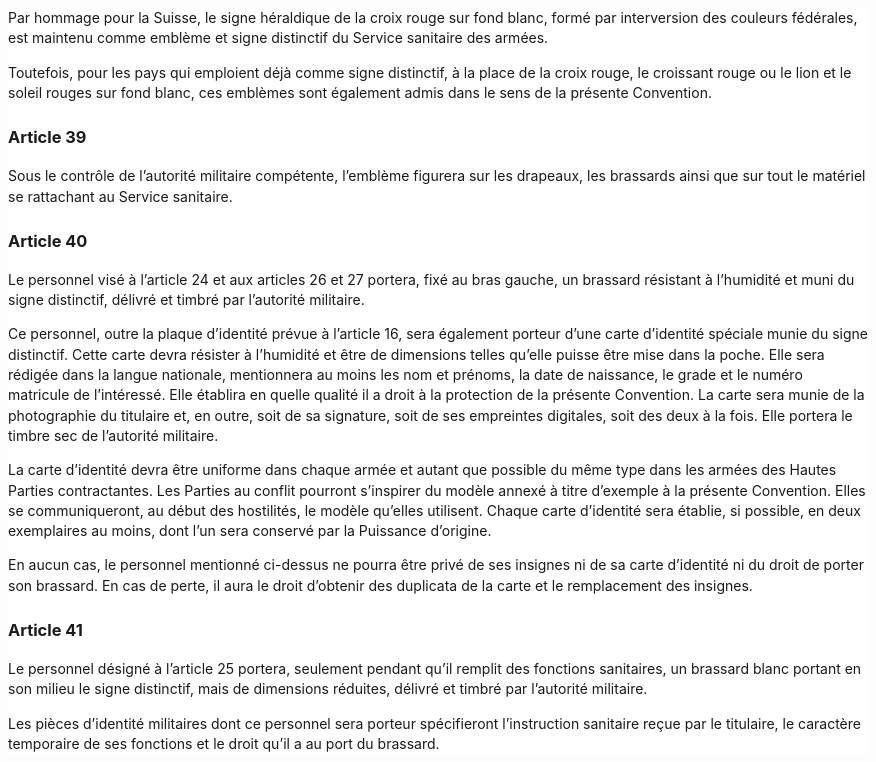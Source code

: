 
Par hommage pour la Suisse, le signe héraldique de la croix rouge sur fond blanc, formé par interversion des couleurs fédérales, est maintenu comme emblème et signe distinctif du Service sanitaire des armées.



Toutefois, pour les pays qui emploient déjà comme signe distinctif, à la place de la croix rouge, le croissant rouge ou le lion et le soleil rouges sur fond blanc, ces emblèmes sont également admis dans le sens de la présente Convention.



### Article 39


Sous le contrôle de l’autorité militaire compétente, l’emblème figurera sur les drapeaux, les brassards ainsi que sur tout le matériel se rattachant au Service sanitaire.



### Article 40


Le personnel visé à l’article 24 et aux articles 26 et 27 portera, fixé au bras gauche, un brassard résistant à l’humidité et muni du signe distinctif, délivré et timbré par l’autorité militaire.



Ce personnel, outre la plaque d’identité prévue à l’article 16, sera également porteur d’une carte d’identité spéciale munie du signe distinctif. Cette carte devra résister à l’humidité et être de dimensions telles qu’elle puisse être mise dans la poche. Elle sera rédigée dans la langue nationale, mentionnera au moins les nom et prénoms, la date de naissance, le grade et le numéro matricule de l’intéressé. Elle établira en quelle qualité il a droit à la protection de la présente Convention. La carte sera munie de la photographie du titulaire et, en outre, soit de sa signature, soit de ses empreintes digitales, soit des deux à la fois. Elle portera le timbre sec de l’autorité militaire.



La carte d’identité devra être uniforme dans chaque armée et autant que possible du même type dans les armées des Hautes Parties contractantes. Les Parties au conflit pourront s’inspirer du modèle annexé à titre d’exemple à la présente Convention. Elles se communiqueront, au début des hostilités, le modèle qu’elles utilisent. Chaque carte d’identité sera établie, si possible, en deux exemplaires au moins, dont l’un sera conservé par la Puissance d’origine.



En aucun cas, le personnel mentionné ci-dessus ne pourra être privé de ses insignes ni de sa carte d’identité ni du droit de porter son brassard. En cas de perte, il aura le droit d’obtenir des duplicata de la carte et le remplacement des insignes.



### Article 41


Le personnel désigné à l’article 25 portera, seulement pendant qu’il remplit des fonctions sanitaires, un brassard blanc portant en son milieu le signe distinctif, mais de dimensions réduites, délivré et timbré par l’autorité militaire.



Les pièces d’identité militaires dont ce personnel sera porteur spécifieront l’instruction sanitaire reçue par le titulaire, le caractère temporaire de ses fonctions et le droit qu’il a au port du brassard.
